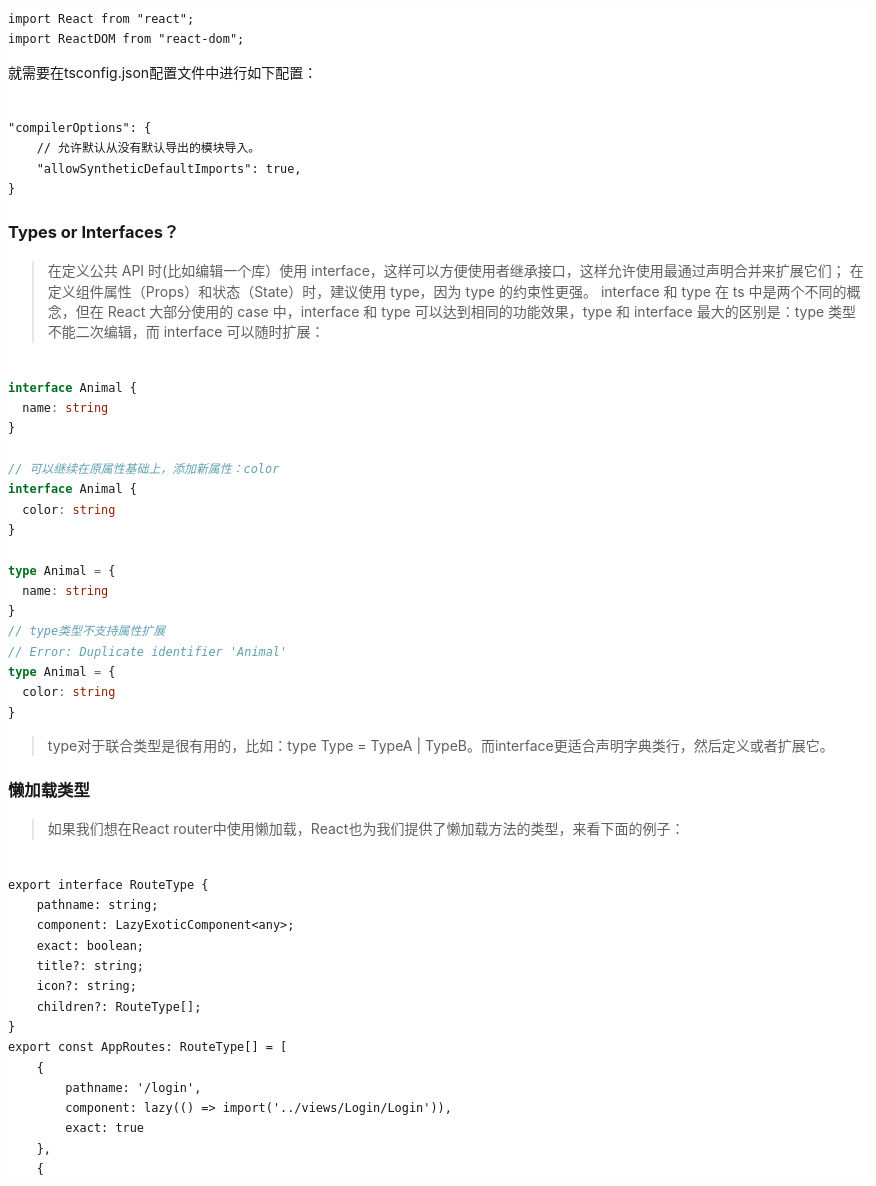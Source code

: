 ```tsx
import React from "react";
import ReactDOM from "react-dom";
```

就需要在tsconfig.json配置文件中进行如下配置：

```tsx

"compilerOptions": {
    // 允许默认从没有默认导出的模块导入。
    "allowSyntheticDefaultImports": true,
}

```

### Types or Interfaces？

> 在定义公共 API 时(比如编辑一个库）使用 interface，这样可以方便使用者继承接口，这样允许使用最通过声明合并来扩展它们；
> 在定义组件属性（Props）和状态（State）时，建议使用 type，因为 type 的约束性更强。
> interface 和 type 在 ts 中是两个不同的概念，但在 React 大部分使用的 case 中，interface 和 type 可以达到相同的功能效果，type 和 interface 最大的区别是：type 类型不能二次编辑，而 interface 可以随时扩展：

```ts

interface Animal {
  name: string
}

// 可以继续在原属性基础上，添加新属性：color
interface Animal {
  color: string
}

type Animal = {
  name: string
}
// type类型不支持属性扩展
// Error: Duplicate identifier 'Animal'
type Animal = {
  color: string
}

```

> type对于联合类型是很有用的，比如：type Type = TypeA | TypeB。而interface更适合声明字典类行，然后定义或者扩展它。

### 懒加载类型

> 如果我们想在React router中使用懒加载，React也为我们提供了懒加载方法的类型，来看下面的例子：

```tsx

export interface RouteType {
    pathname: string;
    component: LazyExoticComponent<any>;
    exact: boolean;
    title?: string;
    icon?: string;
    children?: RouteType[];
}
export const AppRoutes: RouteType[] = [
    {
        pathname: '/login',
        component: lazy(() => import('../views/Login/Login')),
        exact: true
    },
    {
```